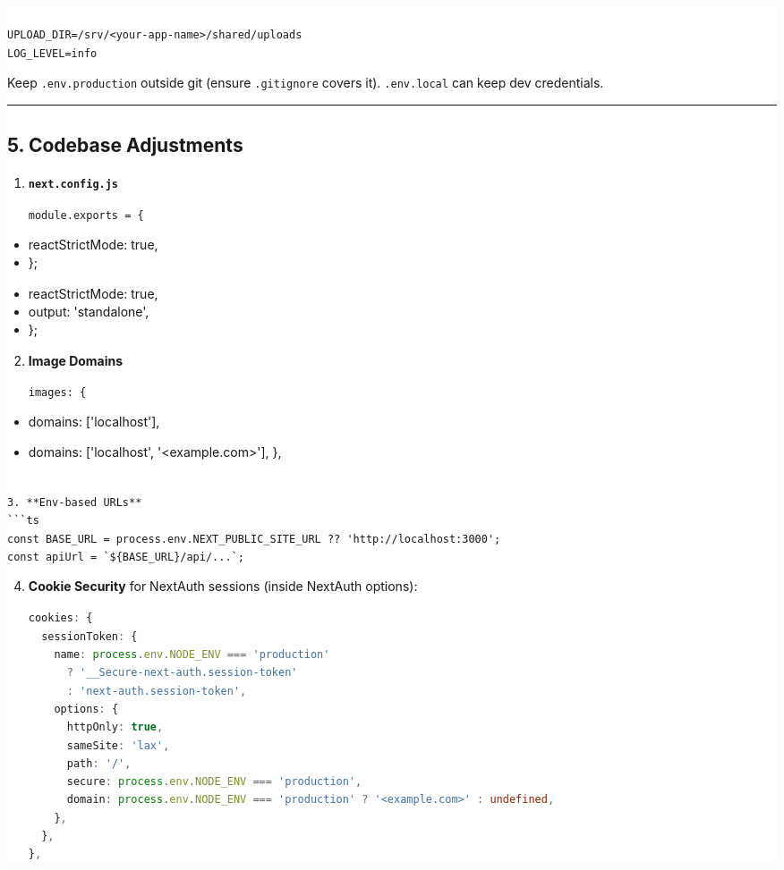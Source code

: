 ```

UPLOAD_DIR=/srv/<your-app-name>/shared/uploads
LOG_LEVEL=info
```

Keep `.env.production` outside git (ensure `.gitignore` covers it). `.env.local` can keep dev credentials.

---

## 5. Codebase Adjustments

1. **`next.config.js`**
   ```diff
   module.exports = {
-    reactStrictMode: true,
-  };
+    reactStrictMode: true,
+    output: 'standalone',
+  };
   ```

2. **Image Domains**
   ```diff
   images: {
-    domains: ['localhost'],
+    domains: ['localhost', '<example.com>'],
   },
   ```

3. **Env-based URLs**
   ```ts
   const BASE_URL = process.env.NEXT_PUBLIC_SITE_URL ?? 'http://localhost:3000';
   const apiUrl = `${BASE_URL}/api/...`;
   ```

4. **Cookie Security** for NextAuth sessions (inside NextAuth options):
   ```ts
   cookies: {
     sessionToken: {
       name: process.env.NODE_ENV === 'production'
         ? '__Secure-next-auth.session-token'
         : 'next-auth.session-token',
       options: {
         httpOnly: true,
         sameSite: 'lax',
         path: '/',
         secure: process.env.NODE_ENV === 'production',
         domain: process.env.NODE_ENV === 'production' ? '<example.com>' : undefined,
       },
     },
   },
   ```
